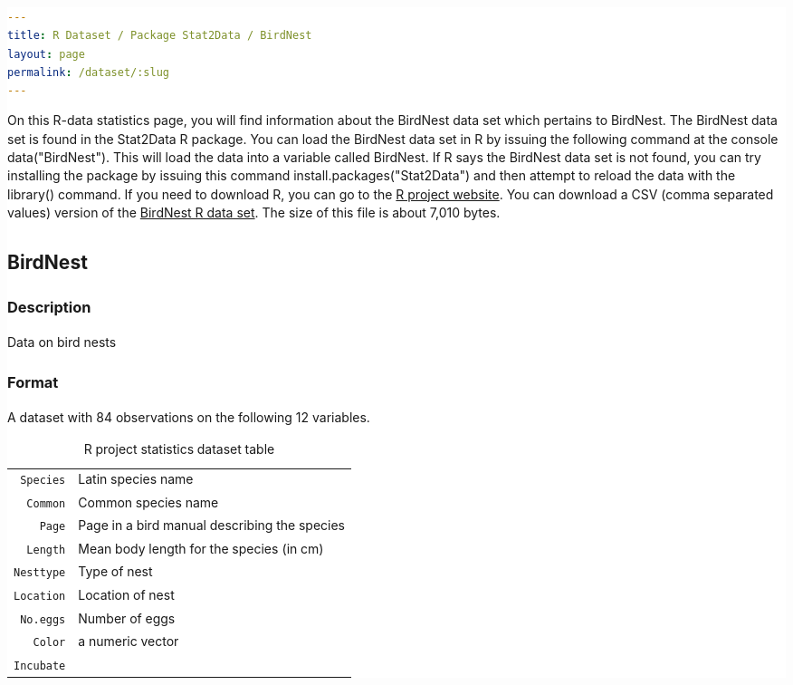 ```yaml
---
title: R Dataset / Package Stat2Data / BirdNest
layout: page
permalink: /dataset/:slug
---
```

<div id="dataset-info">
<p>On this R-data statistics page, you will find information about the <span class="mono">BirdNest</span> data set which pertains to BirdNest. The <span class="mono">BirdNest</span> data set is found in the <span class="mono">Stat2Data</span> R package. You can load the <span class="mono">BirdNest</span> data set in R by issuing the following command at the console <span class="mono">data("BirdNest")</span>. This will load the data into a variable called <span class="mono">BirdNest</span>. If R says the <span class="mono">BirdNest</span> data set is not found, you can try installing the package by issuing this command <span class="mono">install.packages("Stat2Data")</span> and then attempt to reload the data with the <span class="mono">library()</span> command. If you need to download R, you can go to the <a href="https://www.r-project.org">R project website</a>. You can download a CSV (comma separated values) version of the <span class="mono"><a href="../assets/data/csv/dataset-93040.csv">BirdNest R data set</a></span>. The size of this file is about 7,010 bytes.</p><h2>BirdNest</h2>
<h3>Description</h3>
<p>Data on bird nests</p>
<h3>Format</h3>
<p>A dataset with 84 observations on the following 12 variables.</p>
<table>
<caption>
R project statistics dataset table
</caption>
<tr>
<td style="text-align: right;"><code>Species</code></td>
<td style="text-align: left;">Latin species name</td>
</tr>
<tr>
<td style="text-align: right;"><code>Common</code></td>
<td style="text-align: left;">Common species name</td>
</tr>
<tr>
<td style="text-align: right;"><code>Page</code></td>
<td style="text-align: left;">Page in a bird manual describing the species</td>
</tr>
<tr>
<td style="text-align: right;"><code>Length</code></td>
<td style="text-align: left;">Mean body length for the species (in cm)</td>
</tr>
<tr>
<td style="text-align: right;"><code>Nesttype</code></td>
<td style="text-align: left;">Type of nest</td>
</tr>
<tr>
<td style="text-align: right;"><code>Location</code></td>
<td style="text-align: left;">Location of nest</td>
</tr>
<tr>
<td style="text-align: right;"><code>No.eggs</code></td>
<td style="text-align: left;">Number of eggs</td>
</tr>
<tr>
<td style="text-align: right;"><code>Color</code></td>
<td style="text-align: left;">a numeric vector</td>
</tr>
<tr>
<td style="text-align: right;"><code>Incubate</code></td>